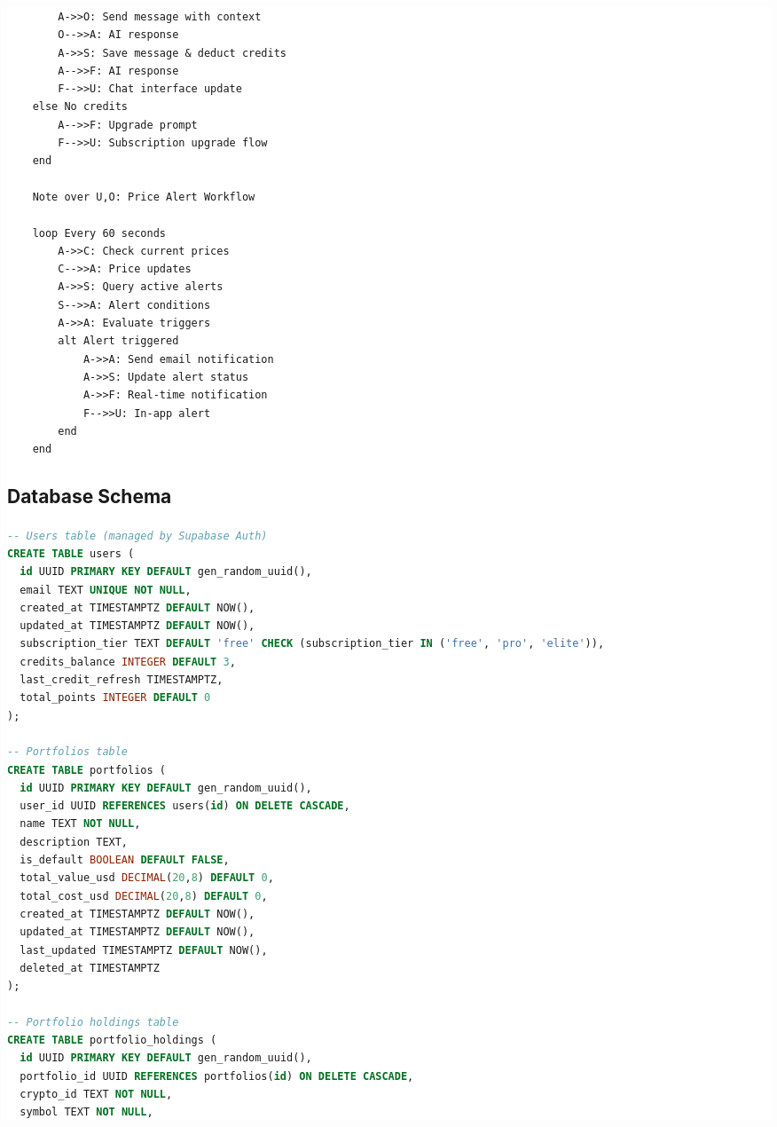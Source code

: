 ```mermaid
        A->>O: Send message with context
        O-->>A: AI response
        A->>S: Save message & deduct credits
        A-->>F: AI response
        F-->>U: Chat interface update
    else No credits
        A-->>F: Upgrade prompt
        F-->>U: Subscription upgrade flow
    end

    Note over U,O: Price Alert Workflow

    loop Every 60 seconds
        A->>C: Check current prices
        C-->>A: Price updates
        A->>S: Query active alerts
        S-->>A: Alert conditions
        A->>A: Evaluate triggers
        alt Alert triggered
            A->>A: Send email notification
            A->>S: Update alert status
            A->>F: Real-time notification
            F-->>U: In-app alert
        end
    end
```

## Database Schema

```sql
-- Users table (managed by Supabase Auth)
CREATE TABLE users (
  id UUID PRIMARY KEY DEFAULT gen_random_uuid(),
  email TEXT UNIQUE NOT NULL,
  created_at TIMESTAMPTZ DEFAULT NOW(),
  updated_at TIMESTAMPTZ DEFAULT NOW(),
  subscription_tier TEXT DEFAULT 'free' CHECK (subscription_tier IN ('free', 'pro', 'elite')),
  credits_balance INTEGER DEFAULT 3,
  last_credit_refresh TIMESTAMPTZ,
  total_points INTEGER DEFAULT 0
);

-- Portfolios table
CREATE TABLE portfolios (
  id UUID PRIMARY KEY DEFAULT gen_random_uuid(),
  user_id UUID REFERENCES users(id) ON DELETE CASCADE,
  name TEXT NOT NULL,
  description TEXT,
  is_default BOOLEAN DEFAULT FALSE,
  total_value_usd DECIMAL(20,8) DEFAULT 0,
  total_cost_usd DECIMAL(20,8) DEFAULT 0,
  created_at TIMESTAMPTZ DEFAULT NOW(),
  updated_at TIMESTAMPTZ DEFAULT NOW(),
  last_updated TIMESTAMPTZ DEFAULT NOW(),
  deleted_at TIMESTAMPTZ
);

-- Portfolio holdings table
CREATE TABLE portfolio_holdings (
  id UUID PRIMARY KEY DEFAULT gen_random_uuid(),
  portfolio_id UUID REFERENCES portfolios(id) ON DELETE CASCADE,
  crypto_id TEXT NOT NULL,
  symbol TEXT NOT NULL,
```